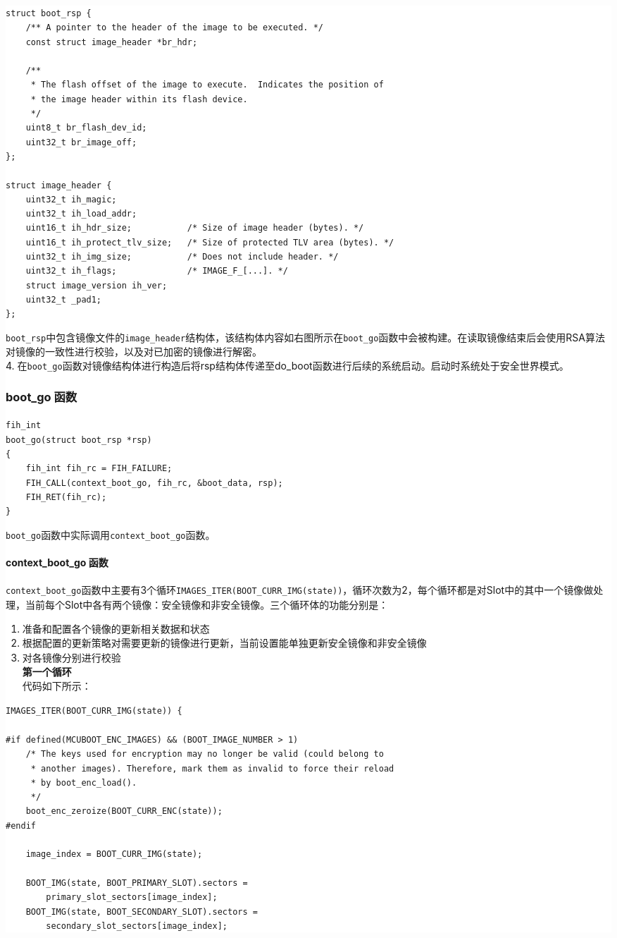 ```
struct boot_rsp {
    /** A pointer to the header of the image to be executed. */
    const struct image_header *br_hdr;

    /**
     * The flash offset of the image to execute.  Indicates the position of
     * the image header within its flash device.
     */
    uint8_t br_flash_dev_id;
    uint32_t br_image_off;
};

struct image_header {
    uint32_t ih_magic;
    uint32_t ih_load_addr;
    uint16_t ih_hdr_size;           /* Size of image header (bytes). */
    uint16_t ih_protect_tlv_size;   /* Size of protected TLV area (bytes). */
    uint32_t ih_img_size;           /* Does not include header. */
    uint32_t ih_flags;              /* IMAGE_F_[...]. */
    struct image_version ih_ver;
    uint32_t _pad1;
};
```
`boot_rsp`中包含镜像文件的`image_header`结构体，该结构体内容如右图所示在`boot_go`函数中会被构建。在读取镜像结束后会使用RSA算法对镜像的一致性进行校验，以及对已加密的镜像进行解密。<br>
4. 在`boot_go`函数对镜像结构体进行构造后将rsp结构体传递至do_boot函数进行后续的系统启动。启动时系统处于安全世界模式。<br>

### boot_go 函数
```
fih_int
boot_go(struct boot_rsp *rsp)
{
    fih_int fih_rc = FIH_FAILURE;
    FIH_CALL(context_boot_go, fih_rc, &boot_data, rsp);
    FIH_RET(fih_rc);
}
```
`boot_go`函数中实际调用`context_boot_go`函数。<br>
#### context_boot_go 函数
`context_boot_go`函数中主要有3个循环`IMAGES_ITER(BOOT_CURR_IMG(state))`，循环次数为2，每个循环都是对Slot中的其中一个镜像做处理，当前每个Slot中各有两个镜像：安全镜像和非安全镜像。三个循环体的功能分别是：<br>
1. 准备和配置各个镜像的更新相关数据和状态<br>
2. 根据配置的更新策略对需要更新的镜像进行更新，当前设置能单独更新安全镜像和非安全镜像<br>
3. 对各镜像分别进行校验<br>
**第一个循环**<br>
代码如下所示：<br>
```
IMAGES_ITER(BOOT_CURR_IMG(state)) {

#if defined(MCUBOOT_ENC_IMAGES) && (BOOT_IMAGE_NUMBER > 1)
    /* The keys used for encryption may no longer be valid (could belong to
     * another images). Therefore, mark them as invalid to force their reload
     * by boot_enc_load().
     */
    boot_enc_zeroize(BOOT_CURR_ENC(state));
#endif

    image_index = BOOT_CURR_IMG(state);

    BOOT_IMG(state, BOOT_PRIMARY_SLOT).sectors =
        primary_slot_sectors[image_index];
    BOOT_IMG(state, BOOT_SECONDARY_SLOT).sectors =
        secondary_slot_sectors[image_index];
```